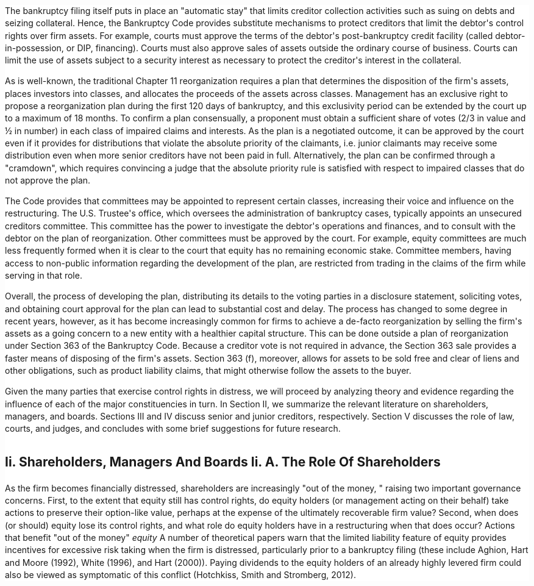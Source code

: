 The bankruptcy filing itself puts in place an "automatic stay" that limits creditor collection activities such as suing on debts and seizing collateral. Hence,  the Bankruptcy Code provides substitute mechanisms to protect creditors that limit the debtor's control rights over firm assets. For example,  courts must approve the terms of the debtor's post-bankruptcy credit facility (called debtor-in-possession,  or DIP,  financing). Courts must also approve sales of assets outside the ordinary course of business. Courts can limit the use of assets subject to a security interest as necessary to protect the creditor's interest in the collateral.

As is well-known,  the traditional Chapter 11 reorganization requires a plan that determines the disposition of the firm's assets,  places investors into classes,  and allocates the proceeds of the assets across classes. Management has an exclusive right to propose a reorganization plan during the first 120 days of bankruptcy,  and this exclusivity period can be extended by the court up to a maximum of 18 months. To confirm a plan consensually,  a proponent must obtain a sufficient share of votes (2/3 in value and ½ in number) in each class of impaired claims and interests. As the plan is a negotiated outcome,  it can be approved by the court even if it provides for distributions that violate the absolute priority of the claimants,  i.e. junior claimants may receive some distribution even when more senior creditors have not been paid in full. Alternatively,  the plan can be confirmed through a "cramdown",  which requires convincing a judge that the absolute priority rule is satisfied with respect to impaired classes that do not approve the plan.

The Code provides that committees may be appointed to represent certain classes,  increasing their voice and influence on the restructuring. The U.S. Trustee's office,  which oversees the administration of bankruptcy cases,  typically appoints an unsecured creditors committee. This committee has the power to investigate the debtor's operations and finances,  and to consult with the debtor on the plan of reorganization. Other committees must be approved by the court. For example,  equity committees are much less frequently formed when it is clear to the court that equity has no remaining economic stake. Committee members,  having access to non-public information regarding the development of the plan,  are restricted from trading in the claims of the firm while serving in that role.

Overall,  the process of developing the plan,  distributing its details to the voting parties in a disclosure statement,  soliciting votes,  and obtaining court approval for the plan can lead to substantial cost and delay. The process has changed to some degree in recent years,  however,  as it has become increasingly common for firms to achieve a de-facto reorganization by selling the firm's assets as a going concern to a new entity with a healthier capital structure. This can be done outside a plan of reorganization under Section 363 of the Bankruptcy Code. Because a creditor vote is not required in advance,  the Section 363 sale provides a faster means of disposing of the firm's assets. Section 363 (f),  moreover,  allows for assets to be sold free and clear of liens and other obligations,  such as product liability claims,  that might otherwise follow the assets to the buyer.

Given the many parties that exercise control rights in distress,  we will proceed by analyzing theory and evidence regarding the influence of each of the major constituencies in turn. In Section II,  we summarize the relevant literature on shareholders,  managers,  and boards. Sections III and IV discuss senior and junior creditors,  respectively. Section V discusses the role of law,  courts,  and judges,  and concludes with some brief suggestions for future research.

## Ii. **Shareholders,  Managers And Boards** Ii. A. **The Role Of Shareholders**

As the firm becomes financially distressed,  shareholders are increasingly "out of the money,  " raising two important governance concerns. First,  to the extent that equity still has control rights,  do equity holders (or management acting on their behalf) take actions to preserve their option-like value,  perhaps at the expense of the ultimately recoverable firm value? Second,  when does (or should) equity lose its control rights,  and what role do equity holders have in a restructuring when that does occur? Actions that benefit "out of the money" *equity* A number of theoretical papers warn that the limited liability feature of equity provides incentives for excessive risk taking when the firm is distressed,  particularly prior to a bankruptcy filing (these include Aghion,  Hart and Moore (1992),  White (1996),  and Hart (2000)). Paying dividends to the equity holders of an already highly levered firm could also be viewed as symptomatic of this conflict (Hotchkiss,  Smith and Stromberg,  2012).
